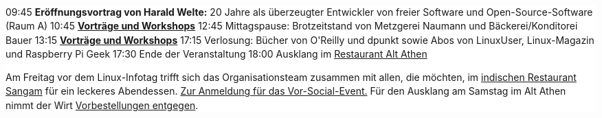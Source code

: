   <tr>
    <td>09:45</td>
    <td colspan="6">
      <strong>Eröffnungsvortrag von Harald Welte:</strong>
      20 Jahre als überzeugter Entwickler von freier Software und Open-Source-Software
      (Raum&nbsp;A)
    </td>
  </tr>

  <tr>
    <td>10:45</td>
    <td colspan="6">
      <strong><a href="https://frab.luga.de/de/LIT2019/public/schedule/1">Vorträge und Workshops</a></strong>
    </td>
  </tr>

  <tr>
    <td>12:45</td>
    <td colspan="6">Mittagspause: Brotzeitstand von Metzgerei Naumann und Bäckerei/Konditorei Bauer</td>
  </tr>

  <tr>
    <td>13:15</td>
    <td colspan="6">
      <strong><a href="https://frab.luga.de/de/LIT2019/public/schedule/1">Vorträge und Workshops</a></strong>
    </td>
  </tr>

  <tr>
    <td>17:15</td>
    <td colspan="6">Verlosung: Bücher von O'Reilly und dpunkt sowie Abos von LinuxUser, Linux-Magazin und Raspberry Pi Geek</td>
  </tr>

  <tr>
    <td>17:30</td>
    <td colspan="6">Ende der Veranstaltung</td>
  </tr>

  <tr>
    <td>18:00</td>
    <td colspan="6">Ausklang im <a href="http://www.restaurant-alt-athen.de">Restaurant Alt Athen</a></td>
  </tr>
</table>

<p>Am Freitag vor dem Linux-Infotag trifft sich das Organisationsteam zusammen
mit allen, die möchten, im <a href="http://www.restaurant-sangam-augsburg.de">indischen Restaurant Sangam</a> für ein leckeres Abendessen. <a
href="https://etherpad.wikimedia.org/p/lit2019-vor-social-event">Zur Anmeldung
für das Vor-Social-Event.</a> Für den Ausklang am Samstag im Alt Athen nimmt der Wirt <a href="https://etherpad.wikimedia.org/p/lit2019-social-event">Vorbestellungen entgegen</a>.</p>
